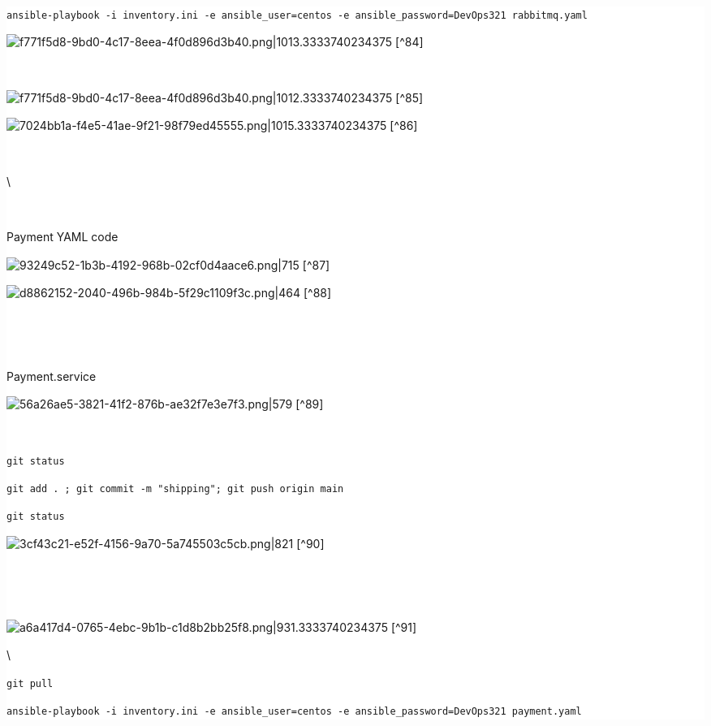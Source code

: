 ```
ansible-playbook -i inventory.ini -e ansible_user=centos -e ansible_password=DevOps321 rabbitmq.yaml
```

![f771f5d8-9bd0-4c17-8eea-4f0d896d3b40.png|1013.3333740234375](https://images.amplenote.com/5fdfcca0-0f76-11ef-b475-a6f126245c9e/f771f5d8-9bd0-4c17-8eea-4f0d896d3b40.png) [^84]

 

![f771f5d8-9bd0-4c17-8eea-4f0d896d3b40.png|1012.3333740234375](https://images.amplenote.com/5fdfcca0-0f76-11ef-b475-a6f126245c9e/f771f5d8-9bd0-4c17-8eea-4f0d896d3b40.png) [^85]

![7024bb1a-f4e5-41ae-9f21-98f79ed45555.png|1015.3333740234375](https://images.amplenote.com/5fdfcca0-0f76-11ef-b475-a6f126245c9e/7024bb1a-f4e5-41ae-9f21-98f79ed45555.png) [^86]

 

\

 

Payment YAML code

![93249c52-1b3b-4192-968b-02cf0d4aace6.png|715](https://images.amplenote.com/5fdfcca0-0f76-11ef-b475-a6f126245c9e/93249c52-1b3b-4192-968b-02cf0d4aace6.png) [^87]

![d8862152-2040-496b-984b-5f29c1109f3c.png|464](https://images.amplenote.com/5fdfcca0-0f76-11ef-b475-a6f126245c9e/d8862152-2040-496b-984b-5f29c1109f3c.png) [^88]

 

 

Payment.service

![56a26ae5-3821-41f2-876b-ae32f7e3e7f3.png|579](https://images.amplenote.com/5fdfcca0-0f76-11ef-b475-a6f126245c9e/56a26ae5-3821-41f2-876b-ae32f7e3e7f3.png) [^89]

 

```
git status
```

```
git add . ; git commit -m "shipping"; git push origin main
```

```
git status
```

![3cf43c21-e52f-4156-9a70-5a745503c5cb.png|821](https://images.amplenote.com/5fdfcca0-0f76-11ef-b475-a6f126245c9e/3cf43c21-e52f-4156-9a70-5a745503c5cb.png) [^90]

 

 

![a6a417d4-0765-4ebc-9b1b-c1d8b2bb25f8.png|931.3333740234375](https://images.amplenote.com/5fdfcca0-0f76-11ef-b475-a6f126245c9e/a6a417d4-0765-4ebc-9b1b-c1d8b2bb25f8.png) [^91]

\

```
git pull
```

```
ansible-playbook -i inventory.ini -e ansible_user=centos -e ansible_password=DevOps321 payment.yaml
```


[^1]: \[ centosdip-172-31-19-35 \~ \]$ sudo yum install ansible
[^2]: EC2 > Instances > i-0b9bbb46e9f9617d2 > Modify IAM role
[^3]: \[ centosdip-172-31-19-35 \~ \]$ git clone https://github. com/chilops/Roboshop-shellscripts.git
[^4]: \[ centos@ip-172-31-19-35 \~/Roboshop-shellscripts \]$ sudo sh roboshop. sh
[^5]: Instances (12) Info
[^6]: Edit record
[^7]: EXPLORER
[^8]: E
[^9]: "MINGW64:/c/devops/daws-76s/repos/roboshop-ansible
[^10]: $ roboshop.sh X inventory.ini X
[^11]: roboshop-ansible > @ mongodb.repo
[^12]: roboshop-ansible > ! mongodb.yaml
[^13]: (use "git add <file>..." to include in what will be committed)
[^14]: \[ centos@ip-172-31-19-35 \~ \]$ git clone https: //github. com/chilops/roboshop-ansible.git
[^15]: \[ centosdip-172-31-19-35 \~/roboshop-ansible \]$ ansible-playbook -i inventory . ini -e ansible_user=centos -e ansible_password
[^16]: Ansible
[^17]: roboshop-ansible > catalogue.service
[^18]: roboshop-ansible > ! catalogue.yaml
[^19]: roboshop-ansible > ! catalogue.yaml
[^20]: Untracked files:
[^21]: \[ centos@ip-172-31-19-35 \~/roboshop-ansible \]$ git pull
[^22]: \[ centosdip-172-31-19-35 \~/roboshop-ansible \]$ ansible-playbook -i inventory. ini -e ansible_user=centos -e ansible password
[^23]: TASK \[start and enable catalogue\] \*\*\*\*\*\*\*\*
[^24]: \[ centos@ip-172-31-18-234 \~ \]$ sudo less /var/log/messages \| grep -i mongodb
[^25]: \[ root@ip-172-31-18-234 /app/schema \]#
[^26]: \[ root@ip-172-31-18-234 /app/schema \]# cat catalogue. js
[^27]: rootdip-172-31-18-234 /app/schema \]# mongo --host mongodb . chowdarychilukuri
[^28]: name: get the categories count
[^29]: TASK \[print the count\]
[^30]: roboshop-ansible > ! web.yaml
[^31]: roboshop-ansible > @ roboshop.conf
[^32]: Untracked files:
[^33]: \[ centosdip-172-31-25-57 \~/roboshop-ansible \]$ git pull
[^34]: 3. 90. 188. 101 \| 172. 31.27.2 \| t2.micro \| null
[^35]: C
[^36]: roboshop-ansible > ! redis.yaml
[^37]: Untracked files:
[^38]: Untracked files:
[^39]: \[ centosdip-172-31-25-57 \~/roboshop-ansible \]$ ansible-playbook -i inventory. ini -e ansible_user=centos -e ansible password
[^40]: roboshop-ansible > ! user.yaml
[^41]: roboshop-ansible > ! user.yaml
[^42]: roboshop-ansible > = user.service
[^43]: \[ centosdip-172-31-25-57 \~/roboshop-ansible \]$ ansible-playbook -i inventory. ini -e ansible_user=centos -e ansible password
[^44]: \[ centosdip-172-31-25-57 \~/roboshop-ansible \]$ ansible-playbook -i inventory. ini -e ansible_user=centos -e ansible password
[^45]: centos@ip-172-31-21-157 \~/Roboshop-shellscripts \]$ sudo less /var/log/messages \| grep
[^46]: 46
[^47]: 46
[^48]: roboshop-ansible > ! cart.yaml
[^49]: C
[^50]: roboshop-ansible > ! cart.yaml
[^51]: roboshop-ansible > ! cart.yaml
[^52]: 46
[^53]: roboshop-ansible > cart.service
[^54]: \[ centos@ip-172-31-25-57 \~/roboshop-ansible \]$ ansible-playbook -i inventory. ini -e ansible_user=centos -e ansible_password
[^55]: TASK \[deamon realod and start\]
[^56]: cart . service
[^57]: \[ centos@ip-172-31-25-57 \~/roboshop-ansible \]$ ansible-playbook -i inventory. ini -e ansible_user=centos -e ansible_password
[^58]: \[ centos@ip-172-31-25-57 \~/roboshop-ansible \]$ ansible-playbook -i inventory. ini -e ansible_user=centos -e ansible_password
[^59]: TASK \[deamon realod and start\]
[^60]: F
[^61]: Robosho-shellscripts > ! mysql.yaml
[^62]: roboshop-ansible > @ mysql.repo
[^63]: mysql . repo
[^64]: \[ centosdip-172-31-25-57 \~/roboshop-ansible \]$ ansible-playbook -i inventory. ini -e ansible_user=centos -e ansible password
[^65]: \[ centos@ip-172-31-17-250 \~ \]$ netstat -Intp
[^66]: \[ centosdip-172-31-18-99 \~ \]$ mysql -h mysql . chowdarychilukuri . in -uroot -pRoboShop@1
[^67]: mysql> show databases;
[^68]: \[ centosdip-172-31-18-99 \~ \]$ mysql -h mysql . chowdarychilukuri . in -uroot -pRoboShop@1 -e "SELECT COUNT (\*) FROM INFORMATION
[^69]: \[ centos@ip-172-31-18-99 \~ \]$ mysql -h mysql . chowdarychilukuri . in -uroot -pRoboShop@1 -SN -e "SELECT COUNT (\*) FROM INFORMA
[^70]: roboshop-ansible > ! shipping.yaml
[^71]: \[ centos@ip-172-31-25-57 \~/roboshop-ansible \]$ ansible-playbook -i inventory. ini -e ansible_user=centos -e ansible_password
[^72]: roboshop-ansible > ! shipping.yaml